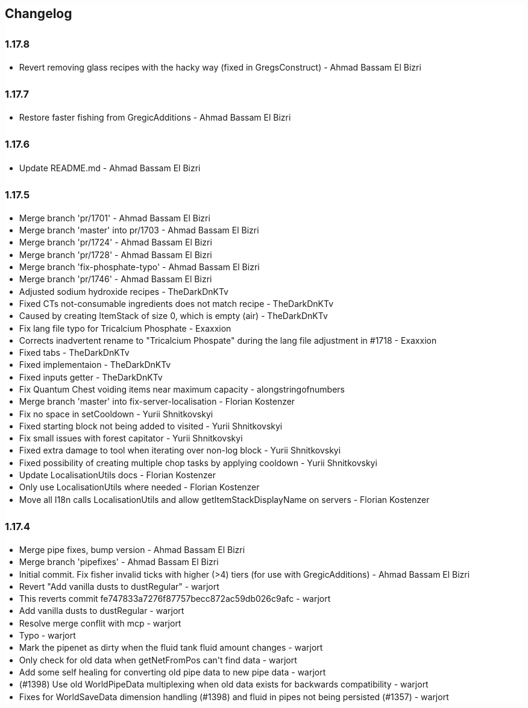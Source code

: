 ## Changelog

### 1.17.8
* Revert removing glass recipes with the hacky way (fixed in GregsConstruct) - Ahmad Bassam El Bizri

### 1.17.7
* Restore faster fishing from GregicAdditions - Ahmad Bassam El Bizri

### 1.17.6
* Update README.md - Ahmad Bassam El Bizri

### 1.17.5
* Merge branch 'pr/1701' - Ahmad Bassam El Bizri
* Merge branch 'master' into pr/1703 - Ahmad Bassam El Bizri
* Merge branch 'pr/1724' - Ahmad Bassam El Bizri
* Merge branch 'pr/1728' - Ahmad Bassam El Bizri
* Merge branch 'fix-phosphate-typo' - Ahmad Bassam El Bizri
* Merge branch 'pr/1746' - Ahmad Bassam El Bizri
* Adjusted sodium hydroxide recipes - TheDarkDnKTv
* Fixed CTs not-consumable ingredients does not match recipe - TheDarkDnKTv
* Caused by creating ItemStack of size 0, which is empty (air) - TheDarkDnKTv
* Fix lang file typo for Tricalcium Phosphate - Exaxxion
* Corrects inadvertent rename to "Tricalcium Phospate" during the lang file adjustment in #1718 - Exaxxion
* Fixed tabs - TheDarkDnKTv
* Fixed implementaion - TheDarkDnKTv
* Fixed inputs getter - TheDarkDnKTv
* Fix Quantum Chest voiding items near maximum capacity - alongstringofnumbers
* Merge branch 'master' into fix-server-localisation - Florian Kostenzer
* Fix no space in setCooldown - Yurii Shnitkovskyi
* Fixed starting block not being added to visited - Yurii Shnitkovskyi
* Fix small issues with forest capitator - Yurii Shnitkovskyi
* Fixed extra damage to tool when iterating over non-log block - Yurii Shnitkovskyi
* Fixed possibility of creating multiple chop tasks by applying cooldown - Yurii Shnitkovskyi
* Update LocalisationUtils docs - Florian Kostenzer
* Only use LocalisationUtils where needed - Florian Kostenzer
* Move all I18n calls LocalisationUtils and allow getItemStackDisplayName on servers - Florian Kostenzer

### 1.17.4
* Merge pipe fixes, bump version - Ahmad Bassam El Bizri
* Merge branch 'pipefixes' - Ahmad Bassam El Bizri
* Initial commit. Fix fisher invalid ticks with higher (>4) tiers (for use with GregicAdditions) - Ahmad Bassam El Bizri
* Revert "Add vanilla dusts to dustRegular" - warjort
* This reverts commit fe747833a7276f87757becc872ac59db026c9afc - warjort
* Add vanilla dusts to dustRegular - warjort
* Resolve merge conflit with mcp - warjort
* Typo - warjort
* Mark the pipenet as dirty when the fluid tank fluid amount changes - warjort
* Only check for old data when getNetFromPos can't find data - warjort
* Add some self healing for converting old pipe data to new pipe data - warjort
* (#1398) Use old WorldPipeData multiplexing when old data exists for backwards compatibility - warjort
* Fixes for WorldSaveData dimension handling (#1398) and fluid in pipes not being persisted (#1357) - warjort
